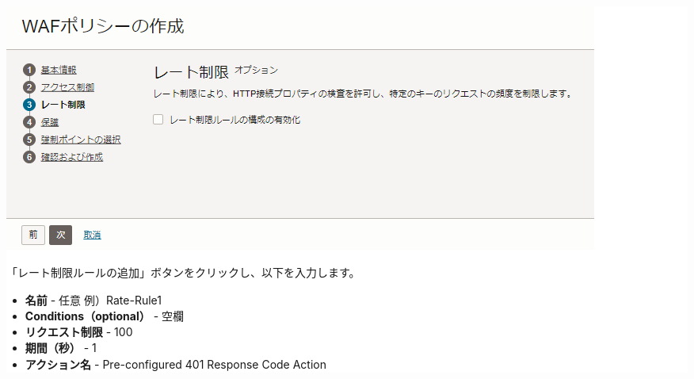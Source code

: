 ![画面ショット4](wafv2-11.png)


「レート制限ルールの追加」ボタンをクリックし、以下を入力します。
+ **名前** - 任意 例）Rate-Rule1
+ **Conditions（optional）** - 空欄
+ **リクエスト制限** - 100
+ **期間（秒）** - 1
+ **アクション名** - Pre-configured 401 Response Code Action
